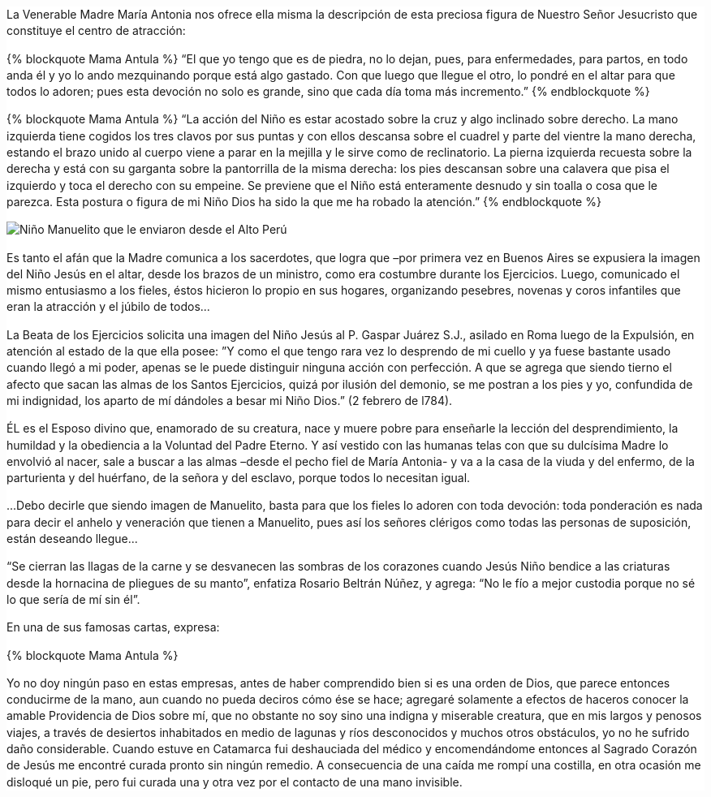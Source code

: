 La Venerable Madre María Antonia nos ofrece ella misma la descripción de esta preciosa figura de Nuestro Señor Jesucristo que constituye el centro de atracción:

{% blockquote Mama Antula %}
“El que yo tengo que es de piedra, no lo dejan, pues, para enfermedades, para partos, en todo anda él y yo lo ando mezquinando porque está algo gastado. Con que luego que llegue el otro, lo pondré en el altar para que todos lo adoren; pues esta devoción no solo es grande, sino que cada día toma más incremento.”
{% endblockquote %}

{% blockquote Mama Antula %}
“La acción del Niño es estar acostado sobre la cruz y algo inclinado sobre derecho. La mano izquierda tiene cogidos los tres clavos por sus puntas y con ellos descansa sobre el cuadrel y parte del vientre la mano derecha, estando el brazo unido al cuerpo viene a parar en la mejilla y le sirve como de reclinatorio. La pierna izquierda recuesta sobre la derecha y está con su garganta sobre la pantorrilla de la misma derecha: los pies descansan sobre una calavera que pisa el izquierdo y toca el derecho con su empeine. Se previene que el Niño está enteramente desnudo y sin toalla o cosa que le parezca. Esta postura o figura de mi Niño Dios ha sido la que me ha robado la atención.”
{% endblockquote %}

![Niño Manuelito que le enviaron desde el Alto Perú](/media/obra/Manuelito_Alto_Peru.jpeg)

Es tanto el afán que la Madre comunica a los sacerdotes, que logra que –por primera vez en Buenos Aires se expusiera la imagen del Niño Jesús en el altar, desde los brazos de un ministro, como era costumbre durante los Ejercicios. Luego, comunicado el mismo entusiasmo a los fieles, éstos hicieron lo propio en sus hogares, organizando pesebres, novenas y coros infantiles que eran la atracción y el júbilo de todos...

La Beata de los Ejercicios solicita una imagen del Niño Jesús al P. Gaspar Juárez S.J., asilado en Roma luego de la Expulsión, en atención al estado de la que ella posee: ”Y como el que tengo rara vez lo desprendo de mi cuello y ya fuese bastante usado cuando llegó a mi poder, apenas se le puede distinguir ninguna acción con perfección. A que se agrega que siendo tierno el afecto que sacan las almas de los Santos Ejercicios, quizá por ilusión del demonio, se me postran a los pies y yo, confundida de mi indignidad, los aparto de mí dándoles a besar mi Niño Dios.” (2 febrero de l784).

ÉL es el Esposo divino que, enamorado de su creatura, nace y muere pobre para enseñarle la lección del desprendimiento, la humildad y la obediencia a la Voluntad del Padre Eterno. Y así vestido con las humanas telas con que su dulcísima Madre lo envolvió al nacer, sale a buscar a las almas –desde el pecho fiel de María Antonia- y va a la casa de la viuda y del enfermo, de la parturienta y del huérfano, de la señora y del esclavo, porque todos lo necesitan igual.

...Debo decirle que siendo imagen de Manuelito, basta para que los fieles lo adoren con toda devoción: toda ponderación es nada para decir el anhelo y veneración que tienen a Manuelito, pues así los señores clérigos como todas las personas de suposición, están deseando llegue...

“Se cierran las llagas de la carne y se desvanecen las sombras de los corazones cuando Jesús Niño bendice a las criaturas desde la hornacina de pliegues de su manto”, enfatiza Rosario Beltrán Núñez, y agrega: “No le fío a mejor custodia porque no sé lo que sería de mí sin él”.

En una de sus famosas cartas, expresa:

{% blockquote Mama Antula %}

Yo no doy ningún paso en estas empresas, antes de haber comprendido bien si es una orden de Dios, que parece entonces conducirme de la mano, aun cuando no pueda deciros cómo ése se hace; agregaré solamente a efectos de haceros conocer la amable Providencia de Dios sobre mí, que no obstante no soy sino una indigna y miserable creatura, que en mis largos y penosos viajes, a través de desiertos inhabitados en medio de lagunas y ríos desconocidos y muchos otros obstáculos, yo no he sufrido daño considerable. Cuando estuve en Catamarca fui deshauciada del médico y encomendándome entonces al Sagrado Corazón de Jesús me encontré curada pronto sin ningún remedio. A consecuencia de una caída me rompí una costilla, en otra ocasión me disloqué un pie, pero fui curada una y otra vez por el contacto de una mano invisible.
